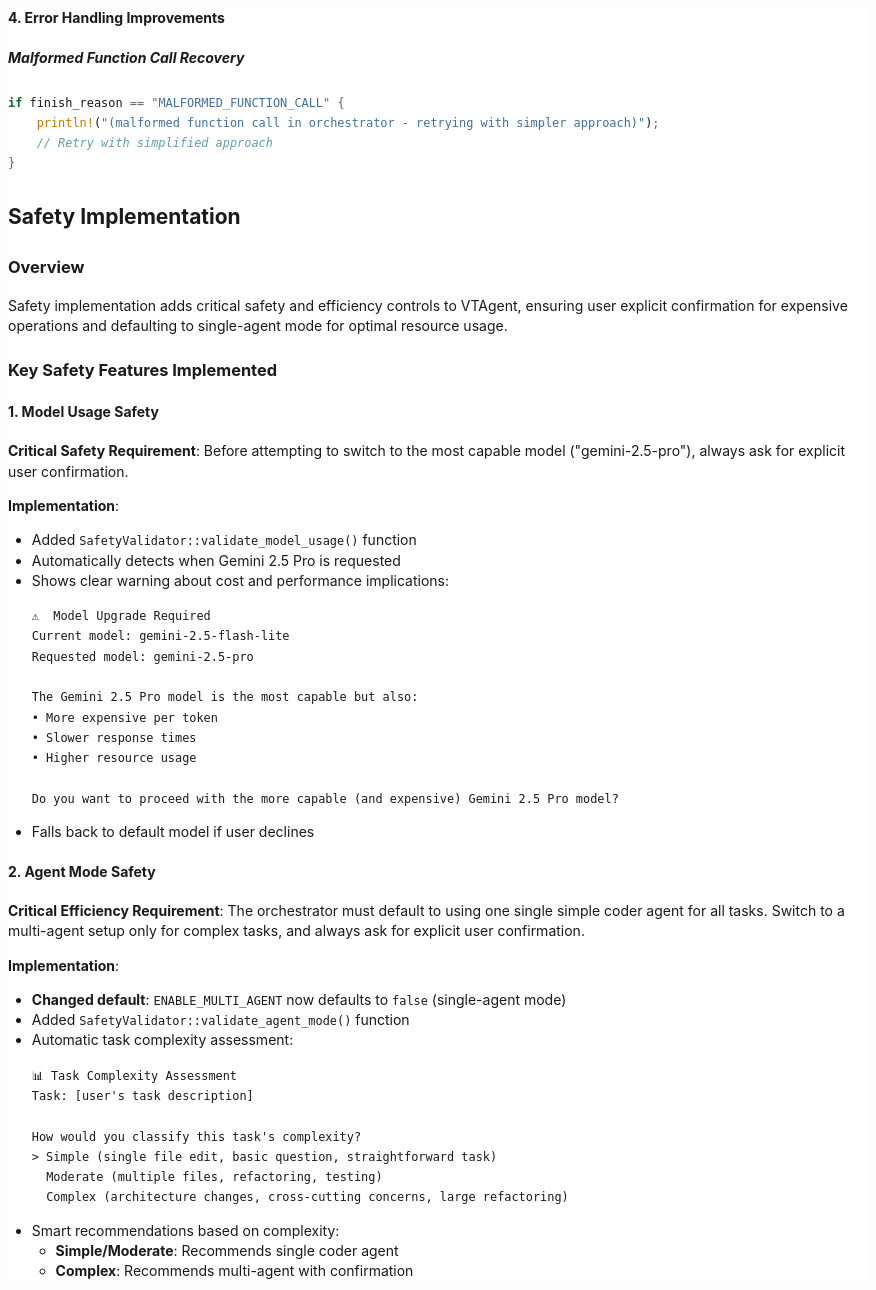 #### 4. Error Handling Improvements

##### Malformed Function Call Recovery
```rust
if finish_reason == "MALFORMED_FUNCTION_CALL" {
    println!("(malformed function call in orchestrator - retrying with simpler approach)");
    // Retry with simplified approach
}
```

## Safety Implementation

### Overview
Safety implementation adds critical safety and efficiency controls to VTAgent, ensuring user explicit confirmation for expensive operations and defaulting to single-agent mode for optimal resource usage.

### Key Safety Features Implemented

#### 1. Model Usage Safety

**Critical Safety Requirement**: Before attempting to switch to the most capable model ("gemini-2.5-pro"), always ask for explicit user confirmation.

**Implementation**:
- Added `SafetyValidator::validate_model_usage()` function
- Automatically detects when Gemini 2.5 Pro is requested
- Shows clear warning about cost and performance implications:
  ```
  ⚠️  Model Upgrade Required
  Current model: gemini-2.5-flash-lite
  Requested model: gemini-2.5-pro

  The Gemini 2.5 Pro model is the most capable but also:
  • More expensive per token
  • Slower response times
  • Higher resource usage

  Do you want to proceed with the more capable (and expensive) Gemini 2.5 Pro model?
  ```
- Falls back to default model if user declines

#### 2. Agent Mode Safety

**Critical Efficiency Requirement**: The orchestrator must default to using one single simple coder agent for all tasks. Switch to a multi-agent setup only for complex tasks, and always ask for explicit user confirmation.

**Implementation**:
- **Changed default**: `ENABLE_MULTI_AGENT` now defaults to `false` (single-agent mode)
- Added `SafetyValidator::validate_agent_mode()` function
- Automatic task complexity assessment:
  ```
  📊 Task Complexity Assessment
  Task: [user's task description]

  How would you classify this task's complexity?
  > Simple (single file edit, basic question, straightforward task)
    Moderate (multiple files, refactoring, testing)
    Complex (architecture changes, cross-cutting concerns, large refactoring)
  ```
- Smart recommendations based on complexity:
  - **Simple/Moderate**: Recommends single coder agent
  - **Complex**: Recommends multi-agent with confirmation
